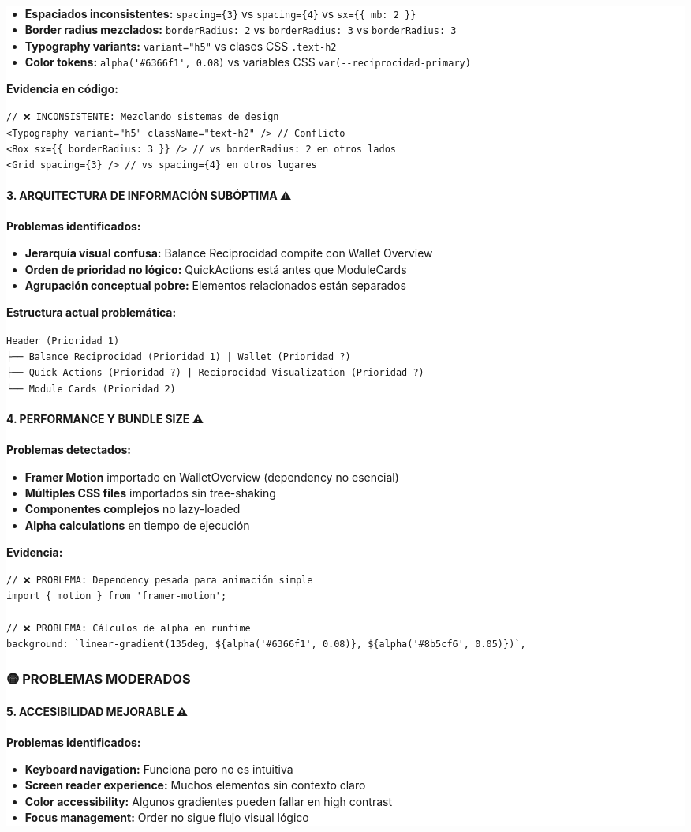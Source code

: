 - **Espaciados inconsistentes:** `spacing={3}` vs `spacing={4}` vs `sx={{ mb: 2 }}`
- **Border radius mezclados:** `borderRadius: 2` vs `borderRadius: 3` vs `borderRadius: 3`
- **Typography variants:** `variant="h5"` vs clases CSS `.text-h2`
- **Color tokens:** `alpha('#6366f1', 0.08)` vs variables CSS `var(--reciprocidad-primary)`

**Evidencia en código:**

```tsx
// ❌ INCONSISTENTE: Mezclando sistemas de design
<Typography variant="h5" className="text-h2" /> // Conflicto
<Box sx={{ borderRadius: 3 }} /> // vs borderRadius: 2 en otros lados
<Grid spacing={3} /> // vs spacing={4} en otros lugares
```

#### 3. **ARQUITECTURA DE INFORMACIÓN SUBÓPTIMA** ⚠️

**Problemas identificados:**

- **Jerarquía visual confusa:** Balance Reciprocidad compite con Wallet Overview
- **Orden de prioridad no lógico:** QuickActions está antes que ModuleCards
- **Agrupación conceptual pobre:** Elementos relacionados están separados

**Estructura actual problemática:**

```
Header (Prioridad 1)
├── Balance Reciprocidad (Prioridad 1) | Wallet (Prioridad ?)
├── Quick Actions (Prioridad ?) | Reciprocidad Visualization (Prioridad ?)
└── Module Cards (Prioridad 2)
```

#### 4. **PERFORMANCE Y BUNDLE SIZE** ⚠️

**Problemas detectados:**

- **Framer Motion** importado en WalletOverview (dependency no esencial)
- **Múltiples CSS files** importados sin tree-shaking
- **Componentes complejos** no lazy-loaded
- **Alpha calculations** en tiempo de ejecución

**Evidencia:**

```tsx
// ❌ PROBLEMA: Dependency pesada para animación simple
import { motion } from 'framer-motion';

// ❌ PROBLEMA: Cálculos de alpha en runtime
background: `linear-gradient(135deg, ${alpha('#6366f1', 0.08)}, ${alpha('#8b5cf6', 0.05)})`,
```

### 🟡 PROBLEMAS MODERADOS

#### 5. **ACCESIBILIDAD MEJORABLE** ⚠️

**Problemas identificados:**

- **Keyboard navigation:** Funciona pero no es intuitiva
- **Screen reader experience:** Muchos elementos sin contexto claro
- **Color accessibility:** Algunos gradientes pueden fallar en high contrast
- **Focus management:** Order no sigue flujo visual lógico

